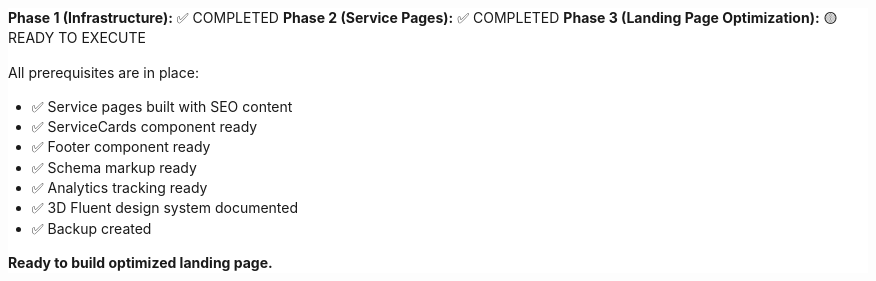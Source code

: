 **Phase 1 (Infrastructure):** ✅ COMPLETED
**Phase 2 (Service Pages):** ✅ COMPLETED
**Phase 3 (Landing Page Optimization):** 🟡 READY TO EXECUTE

All prerequisites are in place:
- ✅ Service pages built with SEO content
- ✅ ServiceCards component ready
- ✅ Footer component ready
- ✅ Schema markup ready
- ✅ Analytics tracking ready
- ✅ 3D Fluent design system documented
- ✅ Backup created

**Ready to build optimized landing page.**
